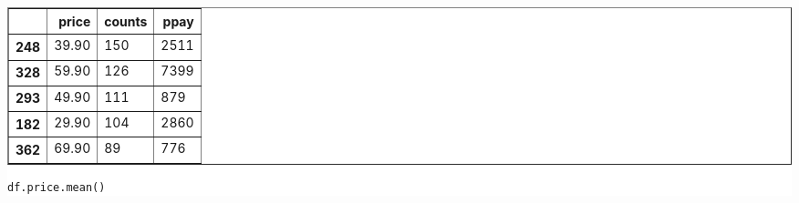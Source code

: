 
<div>

<table border="1" class="dataframe">
  <thead>
    <tr style="text-align: right;">
      <th></th>
      <th>price</th>
      <th>counts</th>
      <th>ppay</th>
    </tr>
  </thead>
  <tbody>
    <tr>
      <th>248</th>
      <td>39.90</td>
      <td>150</td>
      <td>2511</td>
    </tr>
    <tr>
      <th>328</th>
      <td>59.90</td>
      <td>126</td>
      <td>7399</td>
    </tr>
    <tr>
      <th>293</th>
      <td>49.90</td>
      <td>111</td>
      <td>879</td>
    </tr>
    <tr>
      <th>182</th>
      <td>29.90</td>
      <td>104</td>
      <td>2860</td>
    </tr>
    <tr>
      <th>362</th>
      <td>69.90</td>
      <td>89</td>
      <td>776</td>
    </tr>
  </tbody>
</table>
</div>




```python
df.price.mean()
```

